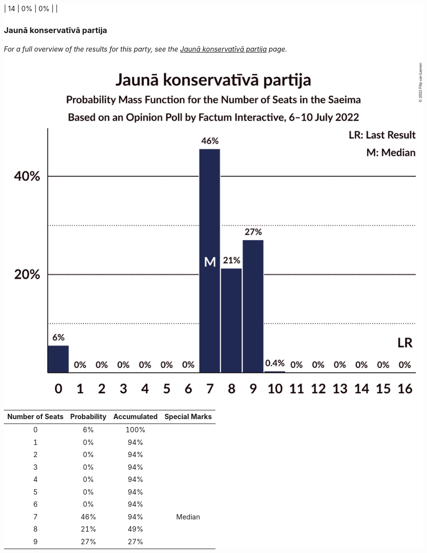 | 14 | 0% | 0% |  |

### Jaunā konservatīvā partija

*For a full overview of the results for this party, see the [Jaunā konservatīvā partija](party-jaunākonservatīvāpartija.html) page.*

![Graph with seats probability mass function not yet produced](2022-07-10-FactumInteractive-seats-pmf-jaunākonservatīvāpartija.png "Seats Probability Mass Function")

| Number of Seats | Probability | Accumulated | Special Marks |
|:---------------:|:-----------:|:-----------:|:-------------:|
| 0 | 6% | 100% |  |
| 1 | 0% | 94% |  |
| 2 | 0% | 94% |  |
| 3 | 0% | 94% |  |
| 4 | 0% | 94% |  |
| 5 | 0% | 94% |  |
| 6 | 0% | 94% |  |
| 7 | 46% | 94% | Median |
| 8 | 21% | 49% |  |
| 9 | 27% | 27% |  |